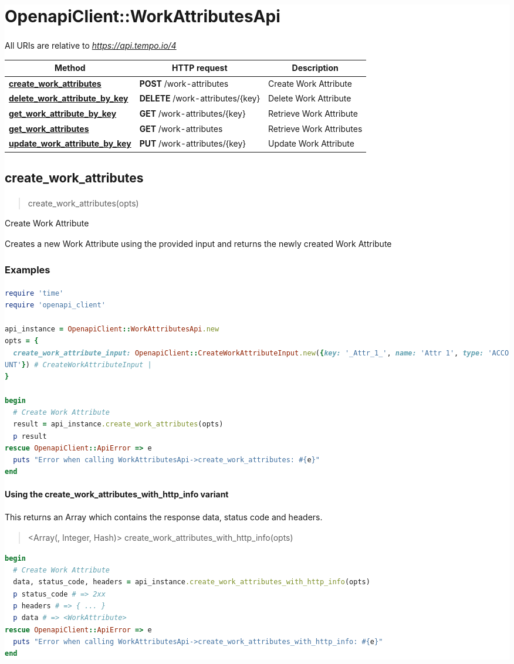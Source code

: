 # OpenapiClient::WorkAttributesApi

All URIs are relative to *https://api.tempo.io/4*

| Method | HTTP request | Description |
| ------ | ------------ | ----------- |
| [**create_work_attributes**](WorkAttributesApi.md#create_work_attributes) | **POST** /work-attributes | Create Work Attribute |
| [**delete_work_attribute_by_key**](WorkAttributesApi.md#delete_work_attribute_by_key) | **DELETE** /work-attributes/{key} | Delete Work Attribute |
| [**get_work_attribute_by_key**](WorkAttributesApi.md#get_work_attribute_by_key) | **GET** /work-attributes/{key} | Retrieve Work Attribute |
| [**get_work_attributes**](WorkAttributesApi.md#get_work_attributes) | **GET** /work-attributes | Retrieve Work Attributes |
| [**update_work_attribute_by_key**](WorkAttributesApi.md#update_work_attribute_by_key) | **PUT** /work-attributes/{key} | Update Work Attribute |


## create_work_attributes

> <WorkAttribute> create_work_attributes(opts)

Create Work Attribute

Creates a new Work Attribute using the provided input and returns the newly created Work Attribute

### Examples

```ruby
require 'time'
require 'openapi_client'

api_instance = OpenapiClient::WorkAttributesApi.new
opts = {
  create_work_attribute_input: OpenapiClient::CreateWorkAttributeInput.new({key: '_Attr_1_', name: 'Attr 1', type: 'ACCOUNT'}) # CreateWorkAttributeInput | 
}

begin
  # Create Work Attribute
  result = api_instance.create_work_attributes(opts)
  p result
rescue OpenapiClient::ApiError => e
  puts "Error when calling WorkAttributesApi->create_work_attributes: #{e}"
end
```

#### Using the create_work_attributes_with_http_info variant

This returns an Array which contains the response data, status code and headers.

> <Array(<WorkAttribute>, Integer, Hash)> create_work_attributes_with_http_info(opts)

```ruby
begin
  # Create Work Attribute
  data, status_code, headers = api_instance.create_work_attributes_with_http_info(opts)
  p status_code # => 2xx
  p headers # => { ... }
  p data # => <WorkAttribute>
rescue OpenapiClient::ApiError => e
  puts "Error when calling WorkAttributesApi->create_work_attributes_with_http_info: #{e}"
end
```
